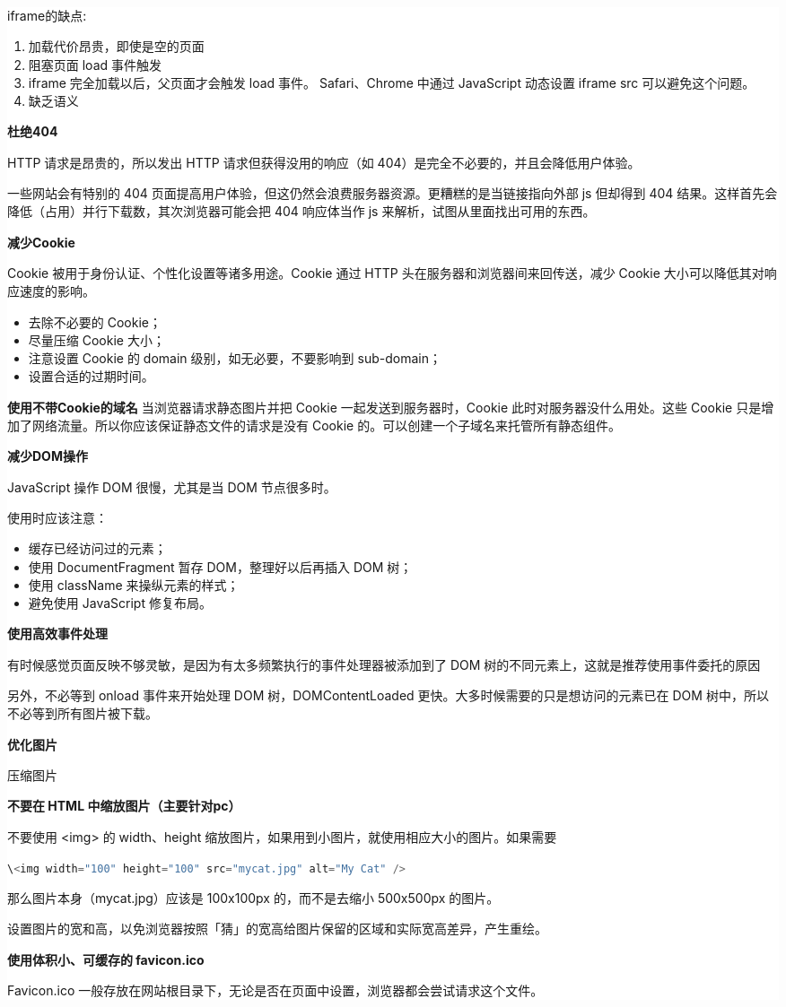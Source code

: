 iframe的缺点:
1. 加载代价昂贵，即使是空的页面
2. 阻塞页面 load 事件触发
3. iframe 完全加载以后，父页面才会触发 load 事件。 Safari、Chrome 中通过 JavaScript 动态设置 iframe src 可以避免这个问题。
4. 缺乏语义

**杜绝404**

HTTP 请求是昂贵的，所以发出 HTTP 请求但获得没用的响应（如 404）是完全不必要的，并且会降低用户体验。

一些网站会有特别的 404 页面提高用户体验，但这仍然会浪费服务器资源。更糟糕的是当链接指向外部 js 但却得到 404 结果。这样首先会降低（占用）并行下载数，其次浏览器可能会把 404 响应体当作 js 来解析，试图从里面找出可用的东西。

**减少Cookie**

Cookie 被用于身份认证、个性化设置等诸多用途。Cookie 通过 HTTP 头在服务器和浏览器间来回传送，减少 Cookie 大小可以降低其对响应速度的影响。

* 去除不必要的 Cookie；
* 尽量压缩 Cookie 大小；
* 注意设置 Cookie 的 domain 级别，如无必要，不要影响到 sub-domain；
* 设置合适的过期时间。

**使用不带Cookie的域名**
当浏览器请求静态图片并把 Cookie 一起发送到服务器时，Cookie 此时对服务器没什么用处。这些 Cookie 只是增加了网络流量。所以你应该保证静态文件的请求是没有 Cookie 的。可以创建一个子域名来托管所有静态组件。


**减少DOM操作**

JavaScript 操作 DOM 很慢，尤其是当 DOM 节点很多时。

使用时应该注意：
* 缓存已经访问过的元素；
* 使用 DocumentFragment 暂存 DOM，整理好以后再插入 DOM 树；
* 使用 className 来操纵元素的样式；
* 避免使用 JavaScript 修复布局。

**使用高效事件处理**

有时候感觉页面反映不够灵敏，是因为有太多频繁执行的事件处理器被添加到了 DOM 树的不同元素上，这就是推荐使用事件委托的原因

另外，不必等到 onload 事件来开始处理 DOM 树，DOMContentLoaded 更快。大多时候需要的只是想访问的元素已在 DOM 树中，所以不必等到所有图片被下载。

**优化图片**

压缩图片

**不要在 HTML 中缩放图片（主要针对pc）**

不要使用 \<img> 的 width、height 缩放图片，如果用到小图片，就使用相应大小的图片。如果需要
```javascript
\<img width="100" height="100" src="mycat.jpg" alt="My Cat" />
```

那么图片本身（mycat.jpg）应该是 100x100px 的，而不是去缩小 500x500px 的图片。

设置图片的宽和高，以免浏览器按照「猜」的宽高给图片保留的区域和实际宽高差异，产生重绘。

**使用体积小、可缓存的 favicon.ico**

Favicon.ico 一般存放在网站根目录下，无论是否在页面中设置，浏览器都会尝试请求这个文件。
